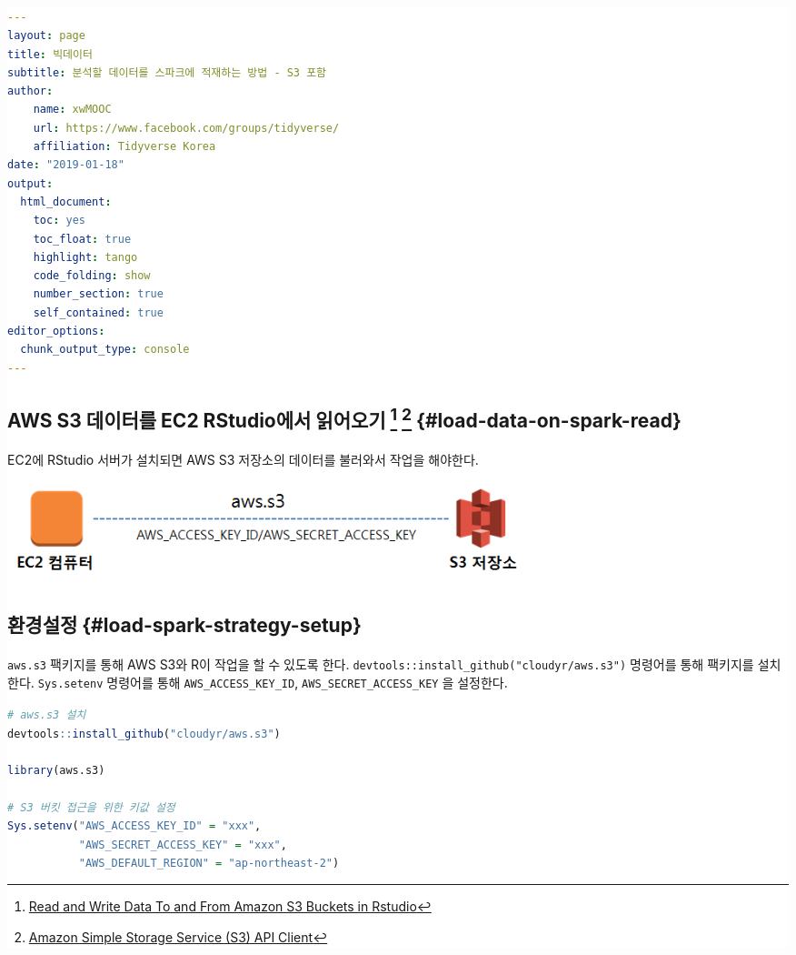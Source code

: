 ```yaml
---
layout: page
title: 빅데이터
subtitle: 분석할 데이터를 스파크에 적재하는 방법 - S3 포함
author:
    name: xwMOOC
    url: https://www.facebook.com/groups/tidyverse/
    affiliation: Tidyverse Korea
date: "2019-01-18"
output:
  html_document: 
    toc: yes
    toc_float: true
    highlight: tango
    code_folding: show
    number_section: true
    self_contained: true
editor_options: 
  chunk_output_type: console
---
```







## AWS S3 데이터를 EC2 RStudio에서 읽어오기 [^aws-s3-read-write] [^cloudyr-aws-s3] {#load-data-on-spark-read}

[^aws-s3-read-write]: [Read and Write Data To and From Amazon S3 Buckets in Rstudio](http://datascience.ibm.com/blog/read-and-write-data-to-and-from-amazon-s3-buckets-in-rstudio/)

[^cloudyr-aws-s3]: [Amazon Simple Storage Service (S3) API Client](https://github.com/cloudyr/aws.s3)


EC2에 RStudio 서버가 설치되면 AWS S3 저장소의 데이터를 불러와서 작업을 해야한다.

<img src="fig/aws-ec2-s3-link.png" alt="AWS EC2 S3 연결" width="67%" />

## 환경설정 {#load-spark-strategy-setup}

`aws.s3` 팩키지를 통해 AWS S3와 R이 작업을 할 수 있도록 한다. `devtools::install_github("cloudyr/aws.s3")` 명령어를 통해 팩키지를 설치한다.
`Sys.setenv` 명령어를 통해 `AWS_ACCESS_KEY_ID`, `AWS_SECRET_ACCESS_KEY` 을 설정한다.



```r
# aws.s3 설치
devtools::install_github("cloudyr/aws.s3")

library(aws.s3)

# S3 버킷 접근을 위한 키값 설정
Sys.setenv("AWS_ACCESS_KEY_ID" = "xxx",
           "AWS_SECRET_ACCESS_KEY" = "xxx",
           "AWS_DEFAULT_REGION" = "ap-northeast-2")
```
